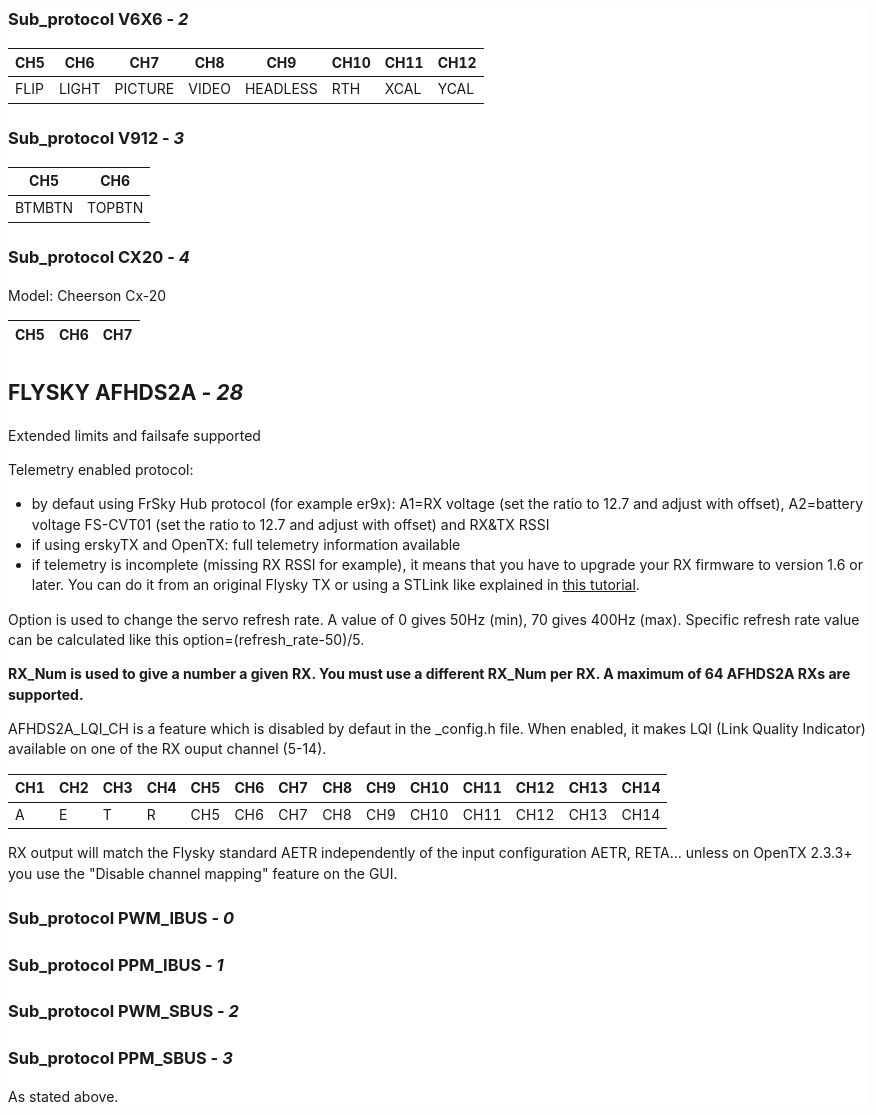 ### Sub_protocol V6X6 - *2*
CH5|CH6|CH7|CH8|CH9|CH10|CH11|CH12
---|---|---|---|---|---|---|---
FLIP|LIGHT|PICTURE|VIDEO|HEADLESS|RTH|XCAL|YCAL

### Sub_protocol V912 - *3*
CH5|CH6
---|---
BTMBTN|TOPBTN

### Sub_protocol CX20 - *4*
Model: Cheerson Cx-20

CH5|CH6|CH7
---|---|---

## FLYSKY AFHDS2A - *28*
Extended limits and failsafe supported

Telemetry enabled protocol:
 - by defaut using FrSky Hub protocol (for example er9x): A1=RX voltage (set the ratio to 12.7 and adjust with offset), A2=battery voltage FS-CVT01 (set the ratio to 12.7 and adjust with offset) and RX&TX RSSI
 - if using erskyTX and OpenTX: full telemetry information available
 - if telemetry is incomplete (missing RX RSSI for example), it means that you have to upgrade your RX firmware to version 1.6 or later. You can do it from an original Flysky TX or using a STLink like explained in [this tutorial](https://www.rcgroups.com/forums/showthread.php?2677694-How-to-upgrade-Flysky-Turnigy-iA6B-RX-to-firmware-1-6-with-a-ST-Link).

Option is used to change the servo refresh rate. A value of 0 gives 50Hz (min), 70 gives 400Hz (max). Specific refresh rate value can be calculated like this option=(refresh_rate-50)/5.

**RX_Num is used to give a number a given RX. You must use a different RX_Num per RX. A maximum of 64 AFHDS2A RXs are supported.**

AFHDS2A_LQI_CH is a feature which is disabled by defaut in the _config.h file. When enabled, it makes LQI (Link Quality Indicator) available on one of the RX ouput channel (5-14).

CH1|CH2|CH3|CH4|CH5|CH6|CH7|CH8|CH9|CH10|CH11|CH12|CH13|CH14
---|---|---|---|---|---|---|---|---|---|---|---|---|---
A|E|T|R|CH5|CH6|CH7|CH8|CH9|CH10|CH11|CH12|CH13|CH14

RX output will match the Flysky standard AETR independently of the input configuration AETR, RETA... unless on OpenTX 2.3.3+ you use the "Disable channel mapping" feature on the GUI.

### Sub_protocol PWM_IBUS - *0*
### Sub_protocol PPM_IBUS - *1*
### Sub_protocol PWM_SBUS - *2*
### Sub_protocol PPM_SBUS - *3*
As stated above.
